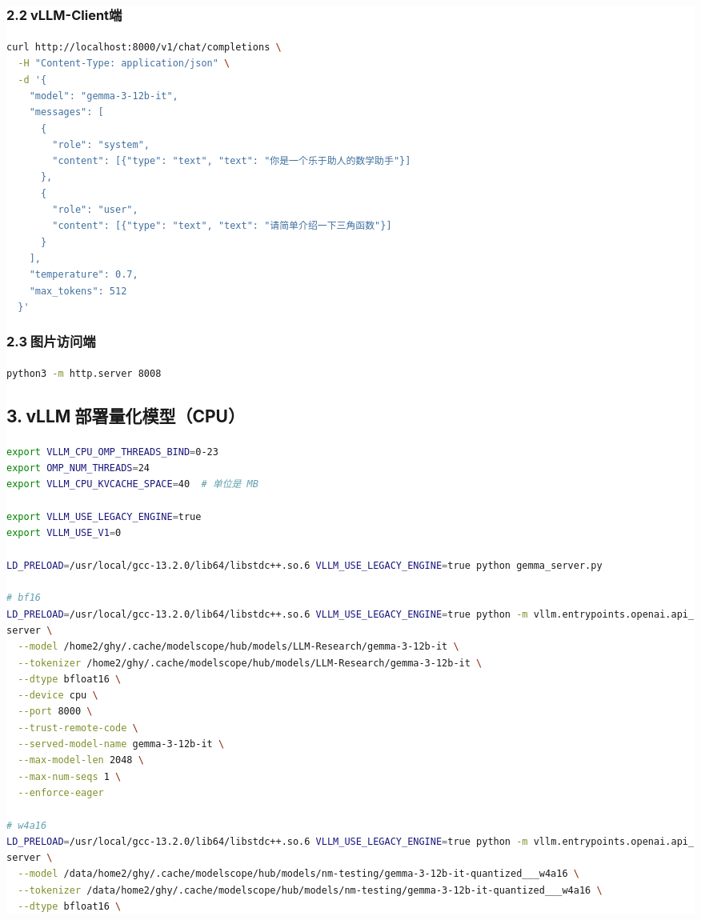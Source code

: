 ### 2.2 vLLM-Client端
```bash
curl http://localhost:8000/v1/chat/completions \
  -H "Content-Type: application/json" \
  -d '{
    "model": "gemma-3-12b-it",
    "messages": [
      {
        "role": "system",
        "content": [{"type": "text", "text": "你是一个乐于助人的数学助手"}]
      },
      {
        "role": "user",
        "content": [{"type": "text", "text": "请简单介绍一下三角函数"}]
      }
    ],
    "temperature": 0.7,
    "max_tokens": 512
  }'


```

### 2.3 图片访问端
```bash
python3 -m http.server 8008
```

## 3. vLLM 部署量化模型（CPU）

```bash
export VLLM_CPU_OMP_THREADS_BIND=0-23
export OMP_NUM_THREADS=24
export VLLM_CPU_KVCACHE_SPACE=40  # 单位是 MB

export VLLM_USE_LEGACY_ENGINE=true
export VLLM_USE_V1=0

LD_PRELOAD=/usr/local/gcc-13.2.0/lib64/libstdc++.so.6 VLLM_USE_LEGACY_ENGINE=true python gemma_server.py

# bf16
LD_PRELOAD=/usr/local/gcc-13.2.0/lib64/libstdc++.so.6 VLLM_USE_LEGACY_ENGINE=true python -m vllm.entrypoints.openai.api_server \
  --model /home2/ghy/.cache/modelscope/hub/models/LLM-Research/gemma-3-12b-it \
  --tokenizer /home2/ghy/.cache/modelscope/hub/models/LLM-Research/gemma-3-12b-it \
  --dtype bfloat16 \
  --device cpu \
  --port 8000 \
  --trust-remote-code \
  --served-model-name gemma-3-12b-it \
  --max-model-len 2048 \
  --max-num-seqs 1 \
  --enforce-eager

# w4a16
LD_PRELOAD=/usr/local/gcc-13.2.0/lib64/libstdc++.so.6 VLLM_USE_LEGACY_ENGINE=true python -m vllm.entrypoints.openai.api_server \
  --model /data/home2/ghy/.cache/modelscope/hub/models/nm-testing/gemma-3-12b-it-quantized___w4a16 \
  --tokenizer /data/home2/ghy/.cache/modelscope/hub/models/nm-testing/gemma-3-12b-it-quantized___w4a16 \
  --dtype bfloat16 \
```